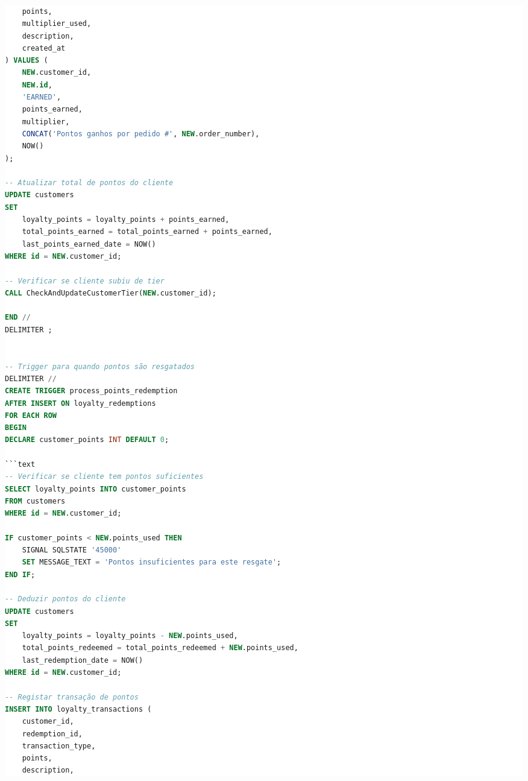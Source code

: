 ```sql
    points,
    multiplier_used,
    description,
    created_at
) VALUES (
    NEW.customer_id,
    NEW.id,
    'EARNED',
    points_earned,
    multiplier,
    CONCAT('Pontos ganhos por pedido #', NEW.order_number),
    NOW()
);

-- Atualizar total de pontos do cliente
UPDATE customers 
SET 
    loyalty_points = loyalty_points + points_earned,
    total_points_earned = total_points_earned + points_earned,
    last_points_earned_date = NOW()
WHERE id = NEW.customer_id;

-- Verificar se cliente subiu de tier
CALL CheckAndUpdateCustomerTier(NEW.customer_id);

END //  
DELIMITER ;


-- Trigger para quando pontos são resgatados  
DELIMITER //  
CREATE TRIGGER process_points_redemption  
AFTER INSERT ON loyalty_redemptions  
FOR EACH ROW  
BEGIN  
DECLARE customer_points INT DEFAULT 0;

```text
-- Verificar se cliente tem pontos suficientes
SELECT loyalty_points INTO customer_points
FROM customers 
WHERE id = NEW.customer_id;

IF customer_points < NEW.points_used THEN
    SIGNAL SQLSTATE '45000' 
    SET MESSAGE_TEXT = 'Pontos insuficientes para este resgate';
END IF;

-- Deduzir pontos do cliente
UPDATE customers 
SET 
    loyalty_points = loyalty_points - NEW.points_used,
    total_points_redeemed = total_points_redeemed + NEW.points_used,
    last_redemption_date = NOW()
WHERE id = NEW.customer_id;

-- Registar transação de pontos
INSERT INTO loyalty_transactions (
    customer_id,
    redemption_id,
    transaction_type,
    points,
    description,
```
